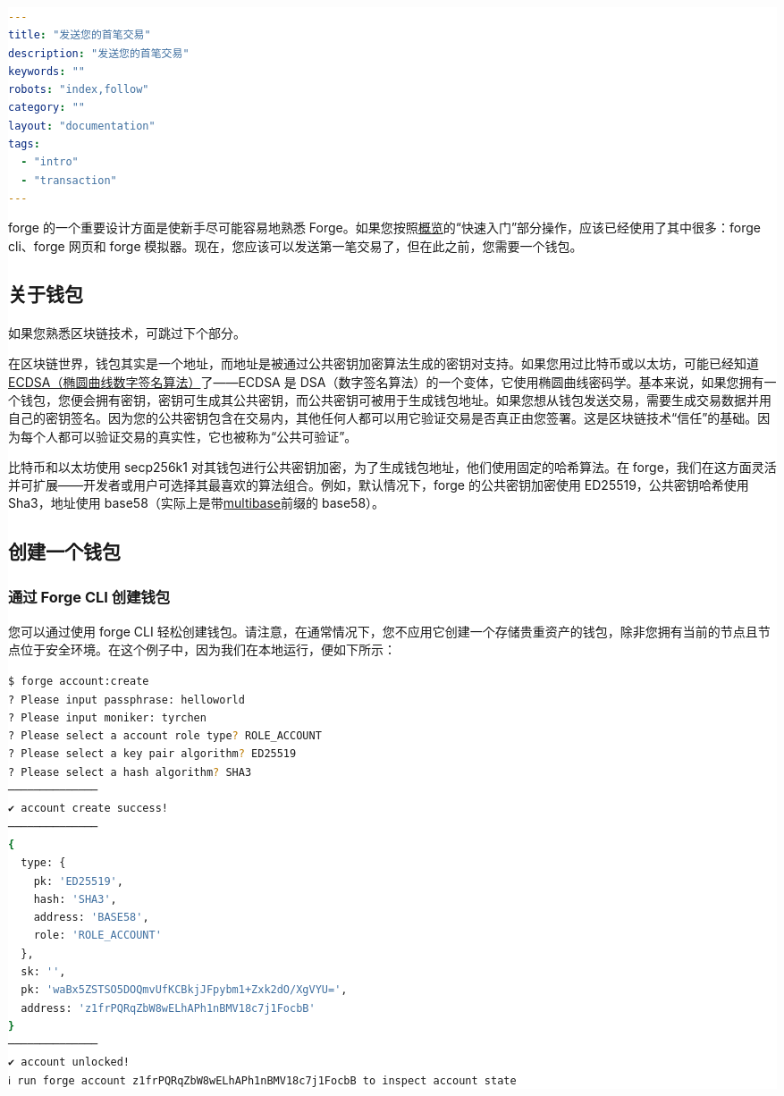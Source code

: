 ```yaml
---
title: "发送您的首笔交易"
description: "发送您的首笔交易"
keywords: ""
robots: "index,follow"
category: ""
layout: "documentation"
tags:
  - "intro"
  - "transaction"
---
```


forge 的一个重要设计方面是使新手尽可能容易地熟悉 Forge。如果您按照[概览](../../intro)的“快速入门”部分操作，应该已经使用了其中很多：forge cli、forge 网页和 forge 模拟器。现在，您应该可以发送第一笔交易了，但在此之前，您需要一个钱包。

## 关于钱包

如果您熟悉区块链技术，可跳过下个部分。

在区块链世界，钱包其实是一个地址，而地址是被通过公共密钥加密算法生成的密钥对支持。如果您用过比特币或以太坊，可能已经知道[ECDSA（椭圆曲线数字签名算法）](https://en.wikipedia.org/wiki/Elliptic_Curve_Digital_Signature_Algorithm)了——ECDSA 是 DSA（数字签名算法）的一个变体，它使用椭圆曲线密码学。基本来说，如果您拥有一个钱包，您便会拥有密钥，密钥可生成其公共密钥，而公共密钥可被用于生成钱包地址。如果您想从钱包发送交易，需要生成交易数据并用自己的密钥签名。因为您的公共密钥包含在交易内，其他任何人都可以用它验证交易是否真正由您签署。这是区块链技术“信任”的基础。因为每个人都可以验证交易的真实性，它也被称为“公共可验证”。

比特币和以太坊使用 secp256k1 对其钱包进行公共密钥加密，为了生成钱包地址，他们使用固定的哈希算法。在 forge，我们在这方面灵活并可扩展——开发者或用户可选择其最喜欢的算法组合。例如，默认情况下，forge 的公共密钥加密使用 ED25519，公共密钥哈希使用 Sha3，地址使用 base58（实际上是带[multibase](https://github.com/multiformats/multibase)前缀的 base58）。

## 创建一个钱包

### 通过 Forge CLI 创建钱包

您可以通过使用 forge CLI 轻松创建钱包。请注意，在通常情况下，您不应用它创建一个存储贵重资产的钱包，除非您拥有当前的节点且节点位于安全环境。在这个例子中，因为我们在本地运行，便如下所示：

```bash
$ forge account:create
? Please input passphrase: helloworld
? Please input moniker: tyrchen
? Please select a account role type? ROLE_ACCOUNT
? Please select a key pair algorithm? ED25519
? Please select a hash algorithm? SHA3
──────────────
✔ account create success!
──────────────
{
  type: {
    pk: 'ED25519',
    hash: 'SHA3',
    address: 'BASE58',
    role: 'ROLE_ACCOUNT'
  },
  sk: '',
  pk: 'waBx5ZSTSO5DOQmvUfKCBkjJFpybm1+Zxk2dO/XgVYU=',
  address: 'z1frPQRqZbW8wELhAPh1nBMV18c7j1FocbB'
}
──────────────
✔ account unlocked!
ℹ run forge account z1frPQRqZbW8wELhAPh1nBMV18c7j1FocbB to inspect account state
```
